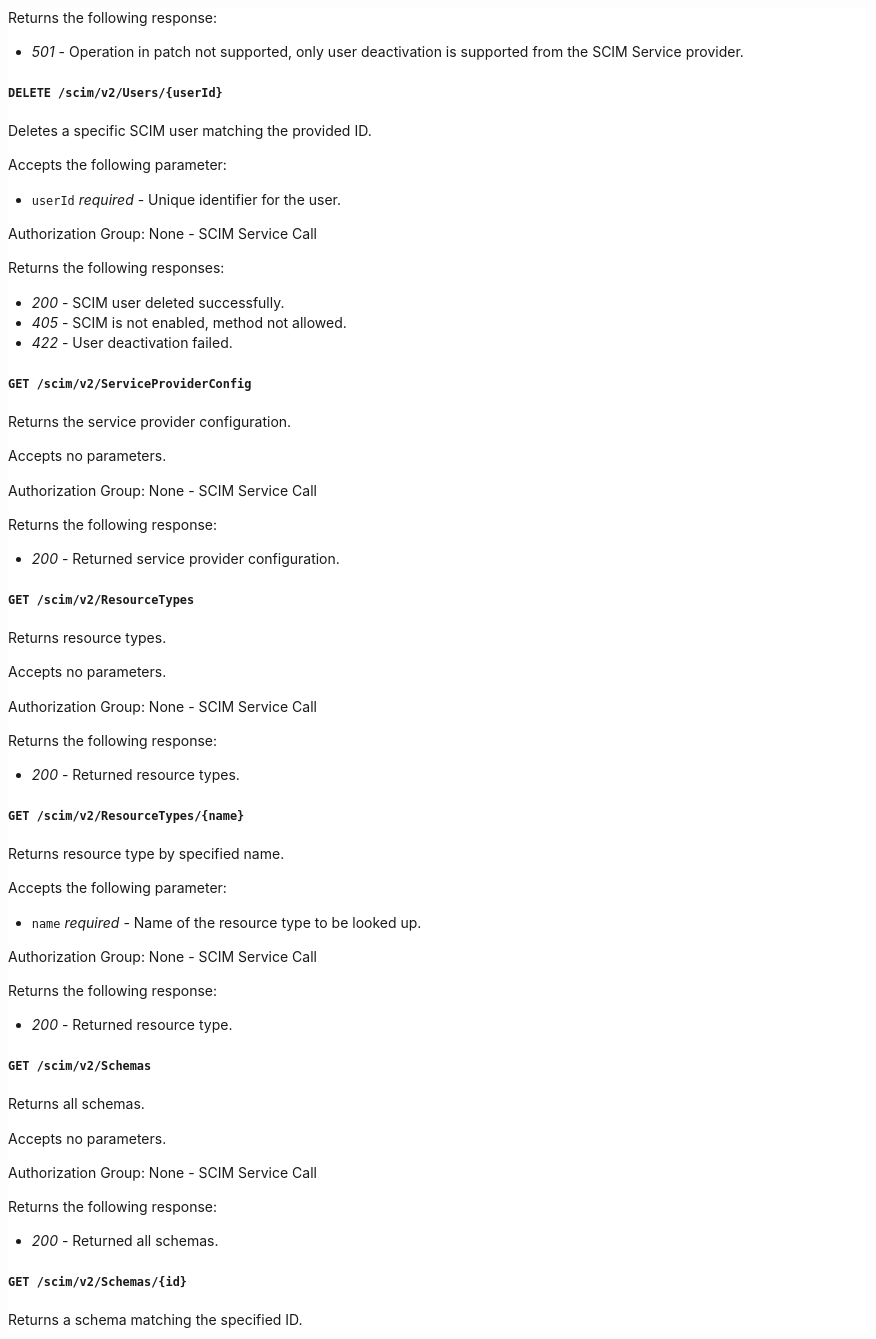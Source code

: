 Returns the following response:
- _501_ - Operation in patch not supported, only user deactivation is supported
  from the SCIM Service provider.

#### `DELETE /scim/v2/Users/{userId}`
Deletes a specific SCIM user matching the provided ID.

Accepts the following parameter:
- `userId` _required_ - Unique identifier for the user.

Authorization Group: None - SCIM Service Call

Returns the following responses:
- _200_ - SCIM user deleted successfully.
- _405_ - SCIM is not enabled, method not allowed.
- _422_ - User deactivation failed.

#### `GET /scim/v2/ServiceProviderConfig`
Returns the service provider configuration.

Accepts no parameters.

Authorization Group: None - SCIM Service Call

Returns the following response:
- _200_ - Returned service provider configuration.

#### `GET /scim/v2/ResourceTypes`
Returns resource types.

Accepts no parameters.

Authorization Group: None - SCIM Service Call

Returns the following response:
- _200_ - Returned resource types.

#### `GET /scim/v2/ResourceTypes/{name}`
Returns resource type by specified name.

Accepts the following parameter:
- `name` _required_ - Name of the resource type to be looked up.

Authorization Group: None - SCIM Service Call

Returns the following response:
- _200_ - Returned resource type.

#### `GET /scim/v2/Schemas`
Returns all schemas.

Accepts no parameters.

Authorization Group: None - SCIM Service Call

Returns the following response:
- _200_ - Returned all schemas.

#### `GET /scim/v2/Schemas/{id}`
Returns a schema matching the specified ID.
